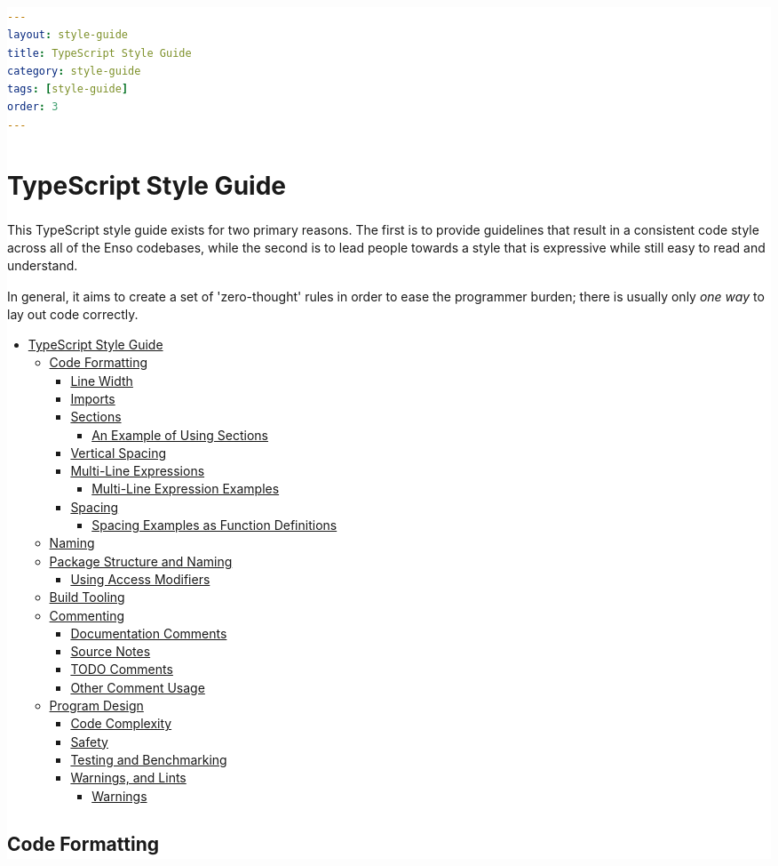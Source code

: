 ```yaml
---
layout: style-guide
title: TypeScript Style Guide
category: style-guide
tags: [style-guide]
order: 3
---
```


# TypeScript Style Guide

This TypeScript style guide exists for two primary reasons. The first is to
provide guidelines that result in a consistent code style across all of the Enso
codebases, while the second is to lead people towards a style that is expressive
while still easy to read and understand.

In general, it aims to create a set of 'zero-thought' rules in order to ease the
programmer burden; there is usually only _one way_ to lay out code correctly.



- [TypeScript Style Guide](#typescript-style-guide)
  - [Code Formatting](#code-formatting)
    - [Line Width](#line-width)
    - [Imports](#imports)
    - [Sections](#sections)
      - [An Example of Using Sections](#an-example-of-using-sections)
    - [Vertical Spacing](#vertical-spacing)
    - [Multi-Line Expressions](#multi-line-expressions)
      - [Multi-Line Expression Examples](#multi-line-expression-examples)
    - [Spacing](#spacing)
      - [Spacing Examples as Function Definitions](#spacing-examples-as-function-definitions)
  - [Naming](#naming)
  - [Package Structure and Naming](#package-structure-and-naming)
    - [Using Access Modifiers](#using-access-modifiers)
  - [Build Tooling](#build-tooling)
  - [Commenting](#commenting)
    - [Documentation Comments](#documentation-comments)
    - [Source Notes](#source-notes)
    - [TODO Comments](#todo-comments)
    - [Other Comment Usage](#other-comment-usage)
  - [Program Design](#program-design)
    - [Code Complexity](#code-complexity)
    - [Safety](#safety)
    - [Testing and Benchmarking](#testing-and-benchmarking)
    - [Warnings, and Lints](#warnings-and-lints)
      - [Warnings](#warnings)



## Code Formatting
